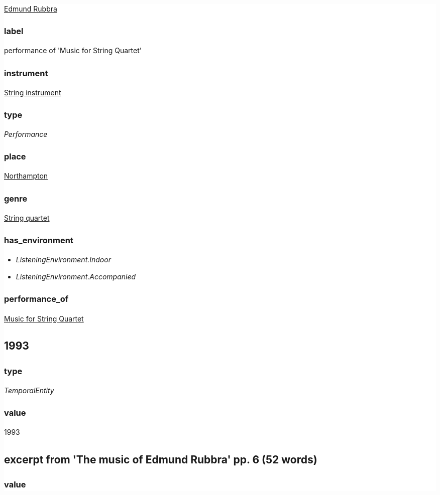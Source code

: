 
[Edmund Rubbra](#Edmund-Rubbra)

### label


performance of 'Music for String Quartet'

### instrument


[String instrument](#String-instrument)

### type


*Performance*

### place


[Northampton](#Northampton)

### genre


[String quartet](#String-quartet)

### has_environment

 - *ListeningEnvironment.Indoor*

 - *ListeningEnvironment.Accompanied*

### performance_of


[Music for String Quartet](#Music-for-String-Quartet)

## 1993

### type


*TemporalEntity*

### value


1993

## excerpt from 'The music of Edmund Rubbra' pp. 6 (52 words)

### value
